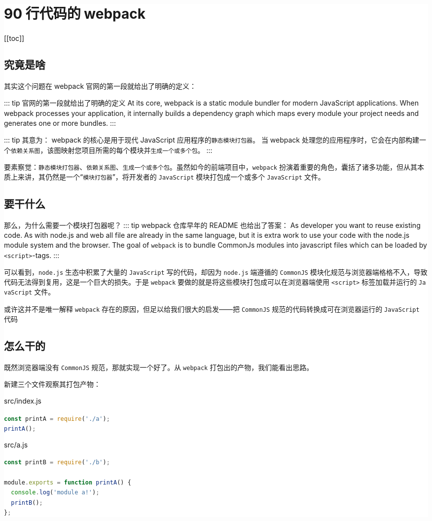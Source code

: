 # 90 行代码的 webpack

[[toc]]

## 究竟是啥

其实这个问题在 webpack 官网的第一段就给出了明确的定义：

::: tip 官网的第一段就给出了明确的定义
At its core, webpack is a static module bundler for modern JavaScript applications. When webpack processes your application, it internally builds a dependency graph which maps every module your project needs and generates one or more bundles.
:::

::: tip 其意为：
webpack 的核心是用于现代 JavaScript 应用程序的`静态模块打包器`。 当 webpack 处理您的应用程序时，它会在内部构建一个`依赖关系图`，该图映射您项目所需的每个模块并`生成一个或多个包`。
:::

要素察觉：`静态模块打包器`、`依赖关系图`、`生成一个或多个包`。虽然如今的前端项目中，`webpack` 扮演着重要的角色，囊括了诸多功能，但从其本质上来讲，其仍然是一个“`模块打包器`”，将开发者的 `JavaScript` 模块打包成一个或多个 `JavaScript` 文件。

## 要干什么

那么，为什么需要一个模块打包器呢？
::: tip webpack 仓库早年的 README 也给出了答案：
As developer you want to reuse existing code. As with node.js and web all file are already in the same language, but it is extra work to use your code with the node.js module system and the browser. The goal of `webpack` is to bundle CommonJs modules into javascript files which can be loaded by `<script>`-tags.
:::

可以看到，`node.js` 生态中积累了大量的 `JavaScript` 写的代码，却因为 `node.js` 端遵循的 `CommonJS` 模块化规范与浏览器端格格不入，导致代码无法得到复用，这是一个巨大的损失。于是 `webpack` 要做的就是将这些模块打包成可以在浏览器端使用 `<script>` 标签加载并运行的 `JavaScript` 文件。

或许这并不是唯一解释 `webpack` 存在的原因，但足以给我们很大的启发——把 `CommonJS` 规范的代码转换成可在浏览器运行的 `JavaScript` 代码

## 怎么干的

既然浏览器端没有 `CommonJS` 规范，那就实现一个好了。从 `webpack` 打包出的产物，我们能看出思路。​

新建三个文件观察其打包产物：

src/index.js

```js
const printA = require('./a');
printA();
```

src/a.js

```js
const printB = require('./b');

module.exports = function printA() {
  console.log('module a!');
  printB();
};
```
